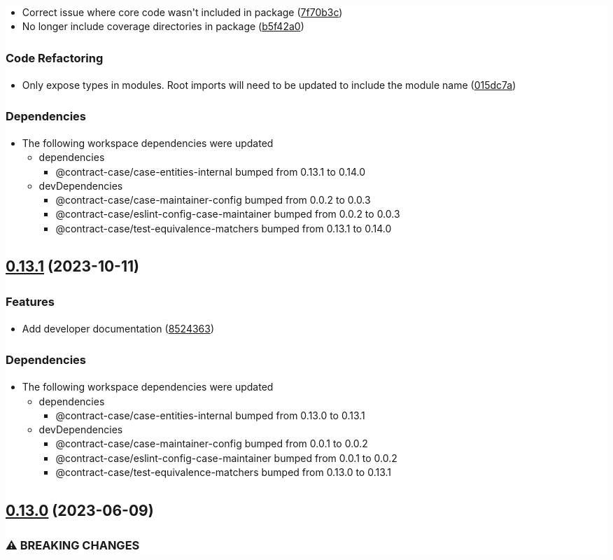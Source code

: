 * Correct issue where core code wasn't included in package ([7f70b3c](https://github.com/case-contract-testing/contract-case/commit/7f70b3c41cfab833dbeca56567bfda075275ac79))
* No longer include coverage directories in package ([b5f42a0](https://github.com/case-contract-testing/contract-case/commit/b5f42a039b966c0fe908231adcc0154a1403846c))


### Code Refactoring

* Only expose types in modules. Root imports will need to be updated to include the module name ([015dc7a](https://github.com/case-contract-testing/contract-case/commit/015dc7a449805920a5c08cc54ca486ec8bcbc888))


### Dependencies

* The following workspace dependencies were updated
  * dependencies
    * @contract-case/case-entities-internal bumped from 0.13.1 to 0.14.0
  * devDependencies
    * @contract-case/case-maintainer-config bumped from 0.0.2 to 0.0.3
    * @contract-case/eslint-config-case-maintainer bumped from 0.0.2 to 0.0.3
    * @contract-case/test-equivalence-matchers bumped from 0.13.1 to 0.14.0

## [0.13.1](https://github.com/case-contract-testing/contract-case/compare/@contract-case/case-example-mock-types-v0.13.0...@contract-case/case-example-mock-types-v0.13.1) (2023-10-11)


### Features

* Add developer documentation ([8524363](https://github.com/case-contract-testing/contract-case/commit/85243632ef5f93c0d0fe639256ffdb5edbfb612c))


### Dependencies

* The following workspace dependencies were updated
  * dependencies
    * @contract-case/case-entities-internal bumped from 0.13.0 to 0.13.1
  * devDependencies
    * @contract-case/case-maintainer-config bumped from 0.0.1 to 0.0.2
    * @contract-case/eslint-config-case-maintainer bumped from 0.0.1 to 0.0.2
    * @contract-case/test-equivalence-matchers bumped from 0.13.0 to 0.13.1

## [0.13.0](https://github.com/case-contract-testing/contract-case/compare/@contract-case/case-example-mock-types-v0.12.2...@contract-case/case-example-mock-types-v0.13.0) (2023-06-09)


### ⚠ BREAKING CHANGES
